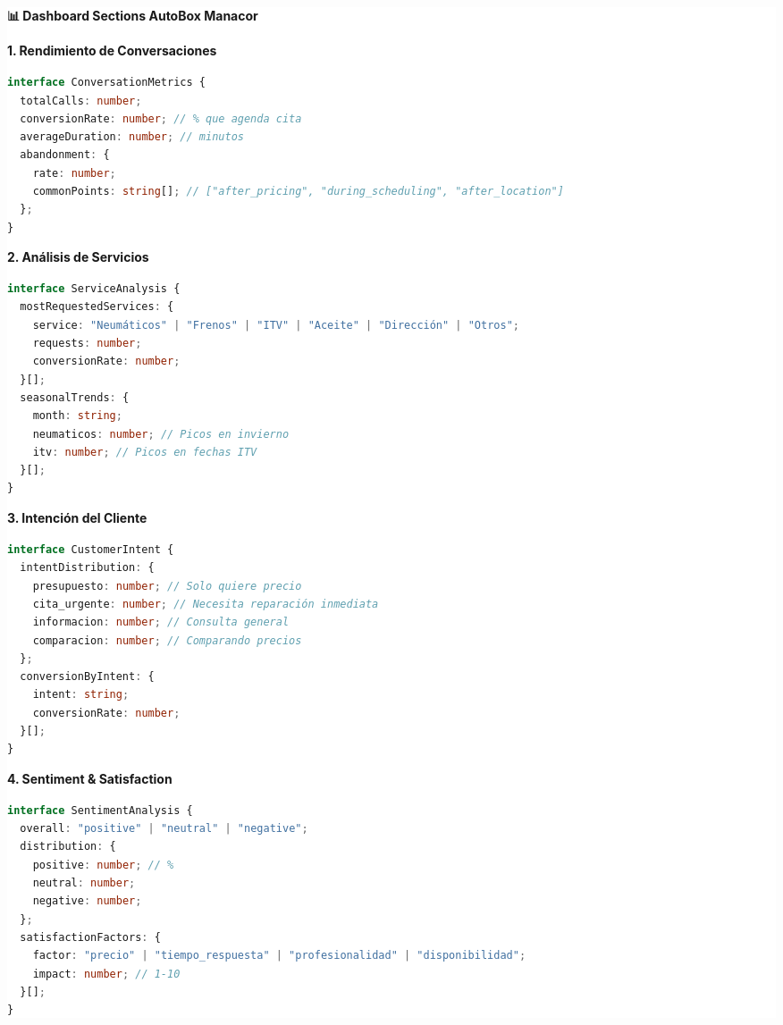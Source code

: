 #### **📊 Dashboard Sections AutoBox Manacor**

**1. Rendimiento de Conversaciones**
```typescript
interface ConversationMetrics {
  totalCalls: number;
  conversionRate: number; // % que agenda cita
  averageDuration: number; // minutos
  abandonment: {
    rate: number;
    commonPoints: string[]; // ["after_pricing", "during_scheduling", "after_location"]
  };
}
```

**2. Análisis de Servicios**
```typescript
interface ServiceAnalysis {
  mostRequestedServices: {
    service: "Neumáticos" | "Frenos" | "ITV" | "Aceite" | "Dirección" | "Otros";
    requests: number;
    conversionRate: number;
  }[];
  seasonalTrends: {
    month: string;
    neumaticos: number; // Picos en invierno
    itv: number; // Picos en fechas ITV
  }[];
}
```

**3. Intención del Cliente**
```typescript
interface CustomerIntent {
  intentDistribution: {
    presupuesto: number; // Solo quiere precio
    cita_urgente: number; // Necesita reparación inmediata
    informacion: number; // Consulta general
    comparacion: number; // Comparando precios
  };
  conversionByIntent: {
    intent: string;
    conversionRate: number;
  }[];
}
```

**4. Sentiment & Satisfaction**
```typescript
interface SentimentAnalysis {
  overall: "positive" | "neutral" | "negative";
  distribution: {
    positive: number; // %
    neutral: number;
    negative: number;
  };
  satisfactionFactors: {
    factor: "precio" | "tiempo_respuesta" | "profesionalidad" | "disponibilidad";
    impact: number; // 1-10
  }[];
}
```


  [process.env.NEXT_PUBLIC_ELEVENLABS_AGENT_ID_SUPPORT]: {